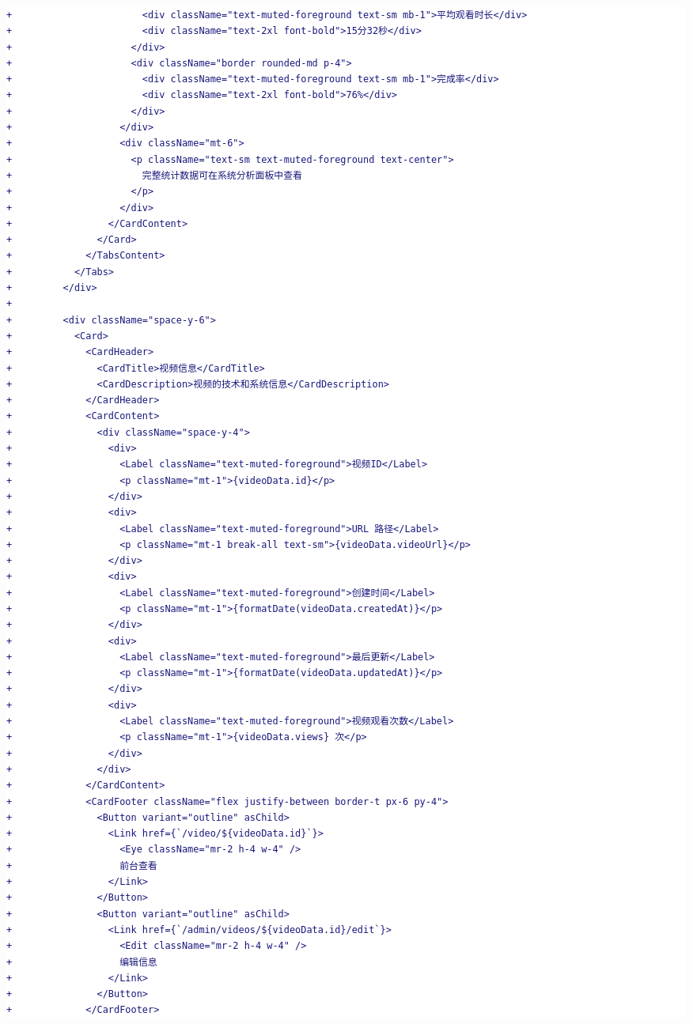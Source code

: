 ```diff
+                       <div className="text-muted-foreground text-sm mb-1">平均观看时长</div>
+                       <div className="text-2xl font-bold">15分32秒</div>
+                     </div>
+                     <div className="border rounded-md p-4">
+                       <div className="text-muted-foreground text-sm mb-1">完成率</div>
+                       <div className="text-2xl font-bold">76%</div>
+                     </div>
+                   </div>
+                   <div className="mt-6">
+                     <p className="text-sm text-muted-foreground text-center">
+                       完整统计数据可在系统分析面板中查看
+                     </p>
+                   </div>
+                 </CardContent>
+               </Card>
+             </TabsContent>
+           </Tabs>
+         </div>
+         
+         <div className="space-y-6">
+           <Card>
+             <CardHeader>
+               <CardTitle>视频信息</CardTitle>
+               <CardDescription>视频的技术和系统信息</CardDescription>
+             </CardHeader>
+             <CardContent>
+               <div className="space-y-4">
+                 <div>
+                   <Label className="text-muted-foreground">视频ID</Label>
+                   <p className="mt-1">{videoData.id}</p>
+                 </div>
+                 <div>
+                   <Label className="text-muted-foreground">URL 路径</Label>
+                   <p className="mt-1 break-all text-sm">{videoData.videoUrl}</p>
+                 </div>
+                 <div>
+                   <Label className="text-muted-foreground">创建时间</Label>
+                   <p className="mt-1">{formatDate(videoData.createdAt)}</p>
+                 </div>
+                 <div>
+                   <Label className="text-muted-foreground">最后更新</Label>
+                   <p className="mt-1">{formatDate(videoData.updatedAt)}</p>
+                 </div>
+                 <div>
+                   <Label className="text-muted-foreground">视频观看次数</Label>
+                   <p className="mt-1">{videoData.views} 次</p>
+                 </div>
+               </div>
+             </CardContent>
+             <CardFooter className="flex justify-between border-t px-6 py-4">
+               <Button variant="outline" asChild>
+                 <Link href={`/video/${videoData.id}`}>
+                   <Eye className="mr-2 h-4 w-4" />
+                   前台查看
+                 </Link>
+               </Button>
+               <Button variant="outline" asChild>
+                 <Link href={`/admin/videos/${videoData.id}/edit`}>
+                   <Edit className="mr-2 h-4 w-4" />
+                   编辑信息
+                 </Link>
+               </Button>
+             </CardFooter>
```